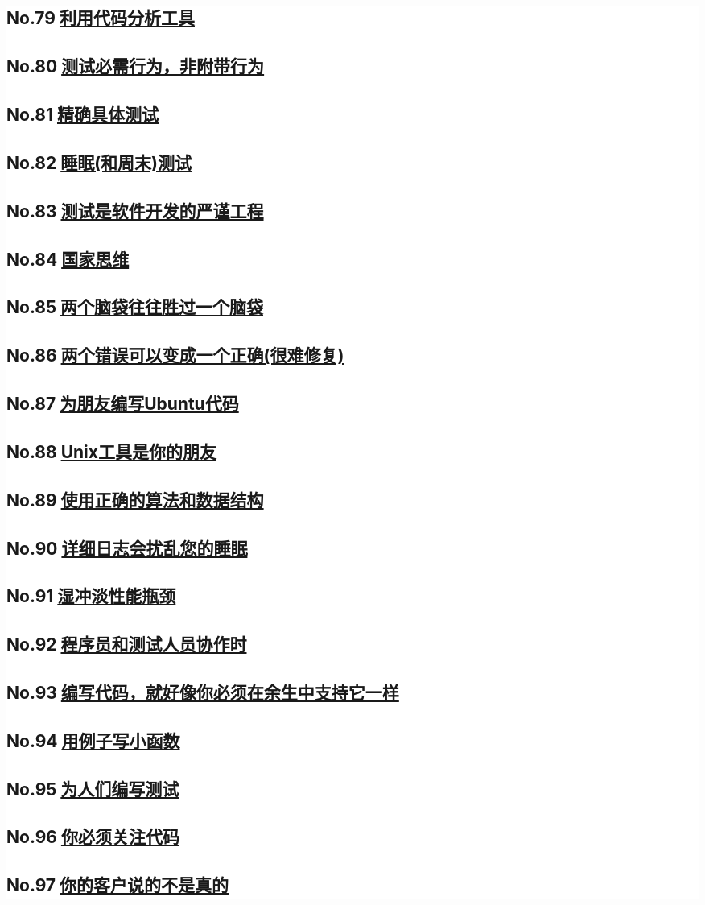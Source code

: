 ## No.79 [利用代码分析工具](thing_79/README.md)

## No.80 [测试必需行为，非附带行为](thing_80/README.md)

## No.81 [精确具体测试](thing_81/README.md)

## No.82 [睡眠(和周末)测试](thing_82/README.md)

## No.83 [测试是软件开发的严谨工程](thing_83/README.md)

## No.84 [国家思维](thing_84/README.md)

## No.85 [两个脑袋往往胜过一个脑袋](thing_85/README.md)

## No.86 [两个错误可以变成一个正确(很难修复)](thing_86/README.md)

## No.87 [为朋友编写Ubuntu代码](thing_87/README.md)

## No.88 [Unix工具是你的朋友](thing_88/README.md)

## No.89 [使用正确的算法和数据结构](thing_89/README.md)

## No.90 [详细日志会扰乱您的睡眠](thing_90/README.md)

## No.91 [湿冲淡性能瓶颈](thing_91/README.md)

## No.92 [程序员和测试人员协作时](thing_92/README.md)

## No.93 [编写代码，就好像你必须在余生中支持它一样](thing_93/README.md)

## No.94 [用例子写小函数](thing_94/README.md)

## No.95 [为人们编写测试](thing_95/README.md)

## No.96 [你必须关注代码](thing_96/README.md)

## No.97 [你的客户说的不是真的](thing_97/README.md)


